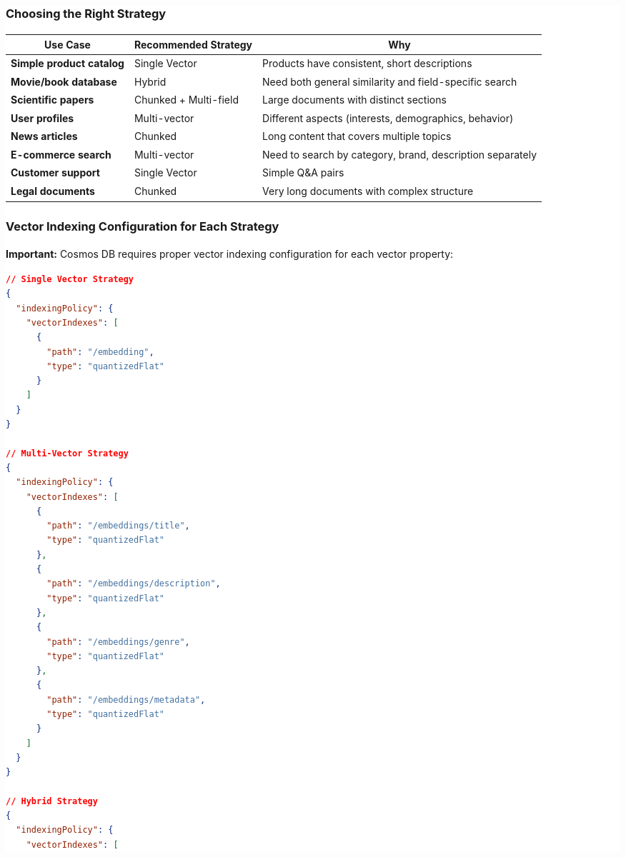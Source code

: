 
### Choosing the Right Strategy

| Use Case | Recommended Strategy | Why |
|----------|---------------------|-----|
| **Simple product catalog** | Single Vector | Products have consistent, short descriptions |
| **Movie/book database** | Hybrid | Need both general similarity and field-specific search |
| **Scientific papers** | Chunked + Multi-field | Large documents with distinct sections |
| **User profiles** | Multi-vector | Different aspects (interests, demographics, behavior) |
| **News articles** | Chunked | Long content that covers multiple topics |
| **E-commerce search** | Multi-vector | Need to search by category, brand, description separately |
| **Customer support** | Single Vector | Simple Q&A pairs |
| **Legal documents** | Chunked | Very long documents with complex structure |

### Vector Indexing Configuration for Each Strategy

**Important:** Cosmos DB requires proper vector indexing configuration for each vector property:

```json
// Single Vector Strategy
{
  "indexingPolicy": {
    "vectorIndexes": [
      {
        "path": "/embedding",
        "type": "quantizedFlat"
      }
    ]
  }
}

// Multi-Vector Strategy  
{
  "indexingPolicy": {
    "vectorIndexes": [
      {
        "path": "/embeddings/title",
        "type": "quantizedFlat"
      },
      {
        "path": "/embeddings/description", 
        "type": "quantizedFlat"
      },
      {
        "path": "/embeddings/genre",
        "type": "quantizedFlat"
      },
      {
        "path": "/embeddings/metadata",
        "type": "quantizedFlat"
      }
    ]
  }
}

// Hybrid Strategy
{
  "indexingPolicy": {
    "vectorIndexes": [
```